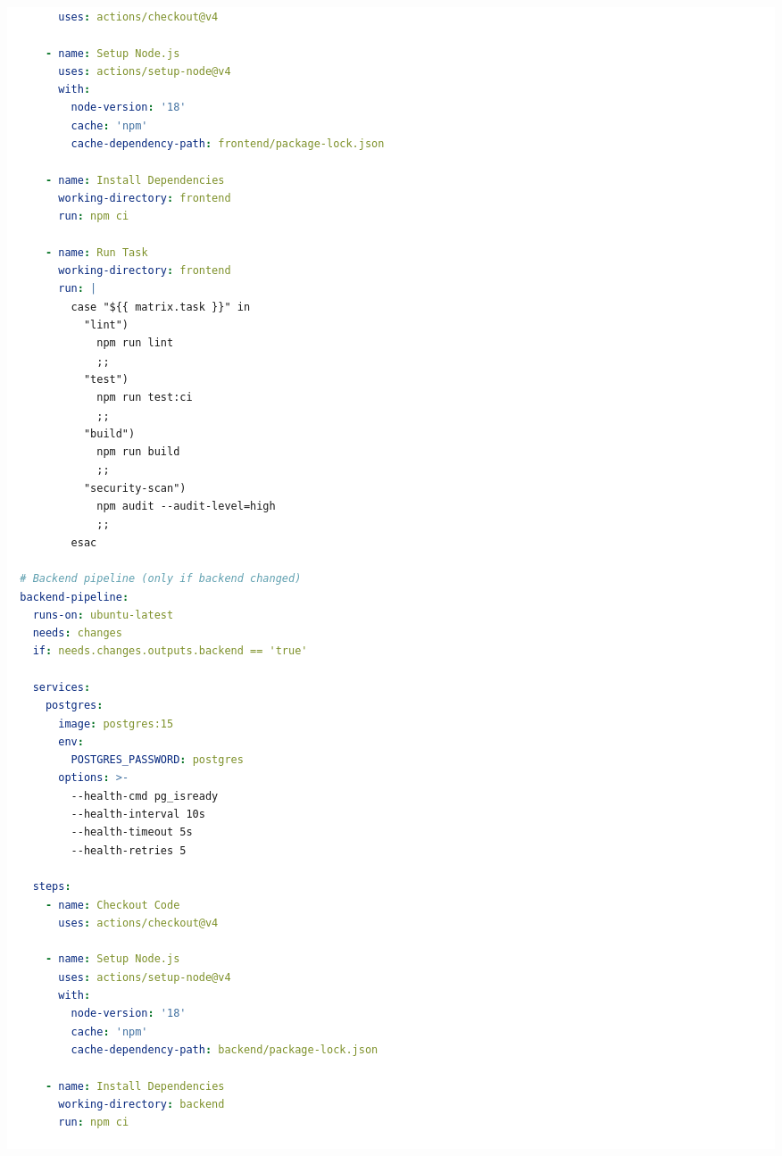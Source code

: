 ```yaml
        uses: actions/checkout@v4
      
      - name: Setup Node.js
        uses: actions/setup-node@v4
        with:
          node-version: '18'
          cache: 'npm'
          cache-dependency-path: frontend/package-lock.json
      
      - name: Install Dependencies
        working-directory: frontend
        run: npm ci
      
      - name: Run Task
        working-directory: frontend
        run: |
          case "${{ matrix.task }}" in
            "lint")
              npm run lint
              ;;
            "test")
              npm run test:ci
              ;;
            "build")
              npm run build
              ;;
            "security-scan")
              npm audit --audit-level=high
              ;;
          esac

  # Backend pipeline (only if backend changed)
  backend-pipeline:
    runs-on: ubuntu-latest
    needs: changes
    if: needs.changes.outputs.backend == 'true'
    
    services:
      postgres:
        image: postgres:15
        env:
          POSTGRES_PASSWORD: postgres
        options: >-
          --health-cmd pg_isready
          --health-interval 10s
          --health-timeout 5s
          --health-retries 5
    
    steps:
      - name: Checkout Code
        uses: actions/checkout@v4
      
      - name: Setup Node.js
        uses: actions/setup-node@v4
        with:
          node-version: '18'
          cache: 'npm'
          cache-dependency-path: backend/package-lock.json
      
      - name: Install Dependencies
        working-directory: backend
        run: npm ci
      
```